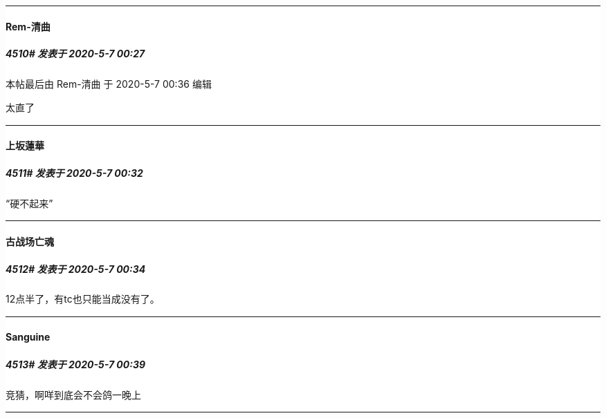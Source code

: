 





-----

####  Rem-清曲  
##### 4510#       发表于 2020-5-7 00:27



 本帖最后由 Rem-清曲 于 2020-5-7 00:36 编辑 

太直了







-----

####  上坂蓮華  
##### 4511#       发表于 2020-5-7 00:32




“硬不起来”







-----

####  古战场亡魂  
##### 4512#       发表于 2020-5-7 00:34




12点半了，有tc也只能当成没有了。







-----

####  Sanguine  
##### 4513#       发表于 2020-5-7 00:39




竞猜，啊咩到底会不会鸽一晚上







-----
